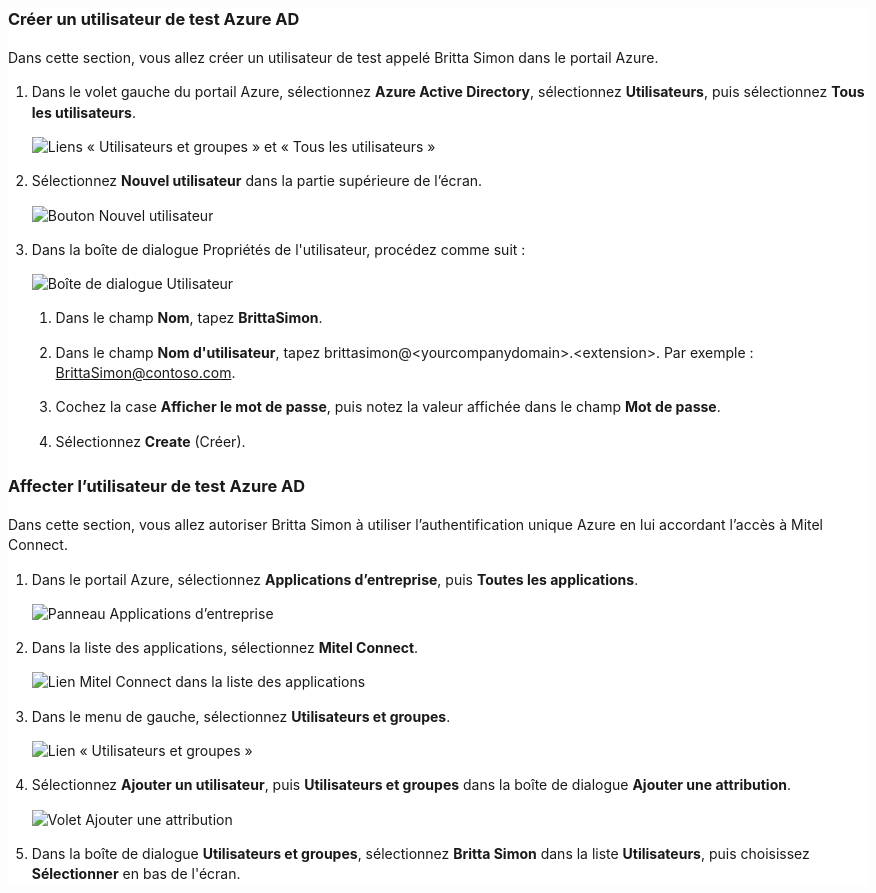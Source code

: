 ### <a name="create-an-azure-ad-test-user"></a>Créer un utilisateur de test Azure AD 

Dans cette section, vous allez créer un utilisateur de test appelé Britta Simon dans le portail Azure.

1. Dans le volet gauche du portail Azure, sélectionnez **Azure Active Directory**, sélectionnez **Utilisateurs**, puis sélectionnez **Tous les utilisateurs**.

    ![Liens « Utilisateurs et groupes » et « Tous les utilisateurs »](common/users.png)

2. Sélectionnez **Nouvel utilisateur** dans la partie supérieure de l’écran.

    ![Bouton Nouvel utilisateur](common/new-user.png)

3. Dans la boîte de dialogue Propriétés de l'utilisateur, procédez comme suit :

    ![Boîte de dialogue Utilisateur](common/user-properties.png)

    1. Dans le champ **Nom**, tapez **BrittaSimon**.
  
    1. Dans le champ **Nom d'utilisateur**, tapez brittasimon@\<yourcompanydomain\>.\<extension\>.  Par exemple : BrittaSimon@contoso.com.

    1. Cochez la case **Afficher le mot de passe**, puis notez la valeur affichée dans le champ **Mot de passe**.

    1. Sélectionnez **Create** (Créer).

### <a name="assign-the-azure-ad-test-user"></a>Affecter l’utilisateur de test Azure AD

Dans cette section, vous allez autoriser Britta Simon à utiliser l’authentification unique Azure en lui accordant l’accès à Mitel Connect.

1. Dans le portail Azure, sélectionnez **Applications d’entreprise**, puis **Toutes les applications**.

    ![Panneau Applications d’entreprise](common/enterprise-applications.png)

2. Dans la liste des applications, sélectionnez **Mitel Connect**.

    ![Lien Mitel Connect dans la liste des applications](common/all-applications.png)

3. Dans le menu de gauche, sélectionnez **Utilisateurs et groupes**.

    ![Lien « Utilisateurs et groupes »](common/users-groups-blade.png)

4. Sélectionnez **Ajouter un utilisateur**, puis **Utilisateurs et groupes** dans la boîte de dialogue **Ajouter une attribution**.

    ![Volet Ajouter une attribution](common/add-assign-user.png)

5. Dans la boîte de dialogue **Utilisateurs et groupes**, sélectionnez **Britta Simon** dans la liste **Utilisateurs**, puis choisissez **Sélectionner** en bas de l'écran.
